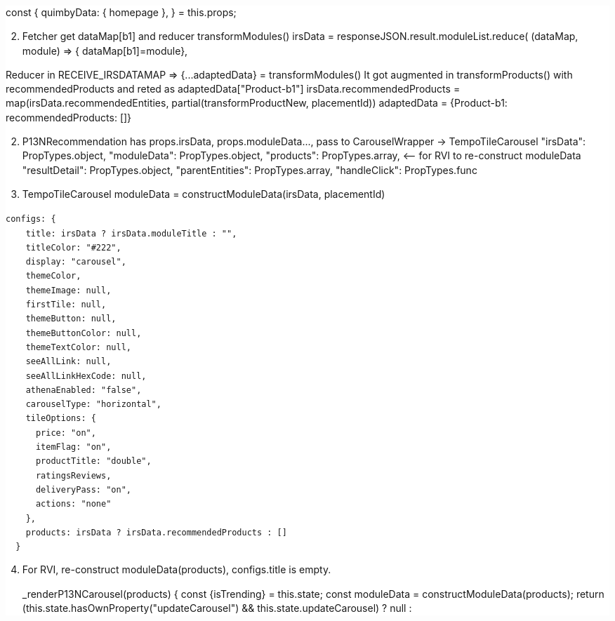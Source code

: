  const { quimbyData: { homepage }, } = this.props;
  <TempoWrapper zoneNameModuleMap={homepage} moduleTypeComponentMap={MODULE_TYPE_COMPONENT_MAP}>

2. Fetcher get dataMap[b1] and reducer transformModules()
  irsData = responseJSON.result.moduleList.reduce(
    (dataMap, module) => { dataMap[b1]=module}, 
  
  Reducer in RECEIVE_IRSDATAMAP => {...adaptedData} = transformModules()
  It got augmented in transformProducts() with recommendedProducts and reted as adaptedData["Product-b1"]
    irsData.recommendedProducts = map(irsData.recommendedEntities,
      partial(transformProductNew, placementId))
    adaptedData = {Product-b1: recommendedProducts: []}

2. P13NRecommendation has props.irsData, props.moduleData..., pass to CarouselWrapper -> TempoTileCarousel
    "irsData": PropTypes.object,
    "moduleData": PropTypes.object,
    "products": PropTypes.array,    <-- for RVI to re-construct moduleData
    "resultDetail": PropTypes.object,
    "parentEntities": PropTypes.array,
    "handleClick": PropTypes.func

3. TempoTileCarousel moduleData = constructModuleData(irsData, placementId)
  <TempoTileCarousel irsData={irsData} moduleData={moduleData} parentEntities={parentEntities} />

    configs: {
        title: irsData ? irsData.moduleTitle : "",
        titleColor: "#222",
        display: "carousel",
        themeColor,
        themeImage: null,
        firstTile: null,
        themeButton: null,
        themeButtonColor: null,
        themeTextColor: null,
        seeAllLink: null,
        seeAllLinkHexCode: null,
        athenaEnabled: "false",
        carouselType: "horizontal",
        tileOptions: {
          price: "on",
          itemFlag: "on",
          productTitle: "double",
          ratingsReviews,
          deliveryPass: "on",
          actions: "none"
        },
        products: irsData ? irsData.recommendedProducts : []
      }

4. For RVI, re-construct moduleData(products), configs.title is empty.

    _renderP13NCarousel(products) {
      const {isTrending} = this.state;
      const moduleData = constructModuleData(products);
      return (this.state.hasOwnProperty("updateCarousel") && this.state.updateCarousel) ? null :
        <CarouselWrapper moduleData={moduleData} isRVI={true} isTrending={isTrending} />
